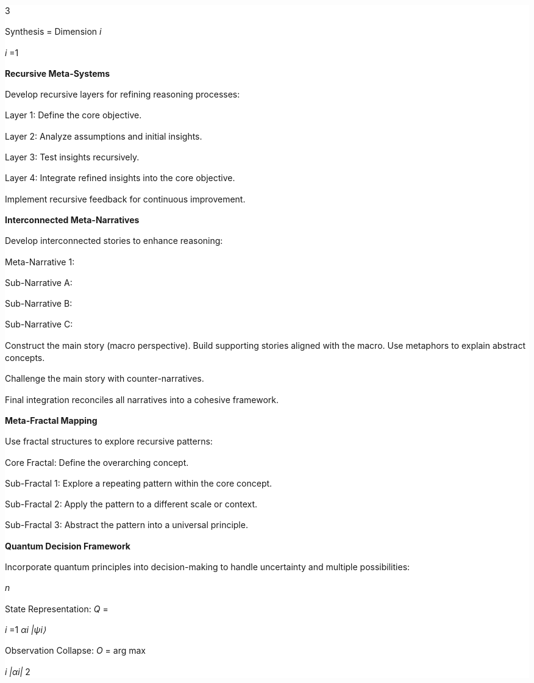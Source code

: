 3

Synthesis = Dimension *i*

*i* =1

**Recursive Meta-Systems**

Develop recursive layers for refining reasoning processes:

Layer 1: Define the core objective.

Layer 2: Analyze assumptions and initial insights.

Layer 3: Test insights recursively.

Layer 4: Integrate refined insights into the core objective.

Implement recursive feedback for continuous improvement.

**Interconnected Meta-Narratives**

Develop interconnected stories to enhance reasoning:

Meta-Narrative 1:

Sub-Narrative A:

Sub-Narrative B:

Sub-Narrative C:

Construct the main story (macro perspective). Build supporting stories aligned with the macro. Use metaphors to explain abstract concepts.

Challenge the main story with counter-narratives.

Final integration reconciles all narratives into a cohesive framework.

**Meta-Fractal Mapping**

Use fractal structures to explore recursive patterns:

Core Fractal: Define the overarching concept.

Sub-Fractal 1: Explore a repeating pattern within the core concept.

Sub-Fractal 2: Apply the pattern to a different scale or context.

Sub-Fractal 3: Abstract the pattern into a universal principle.

**Quantum Decision Framework**

Incorporate quantum principles into decision-making to handle uncertainty and multiple possibilities:

*n*

State Representation: *Q* =

*i* =1 *αi |ψi⟩*

Observation Collapse: *O* = arg max

*i |αi|* 2
